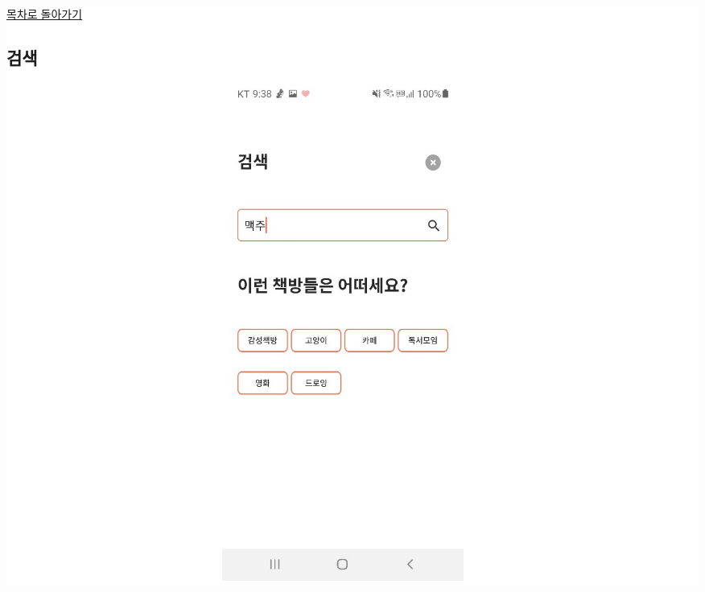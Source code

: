 [목차로 돌아가기](#Contents)
<br>

## 검색
<p align="center">
	<img src="/img/search.png" width="300"/>
	&nbsp;&nbsp;&nbsp;&nbsp;&nbsp;